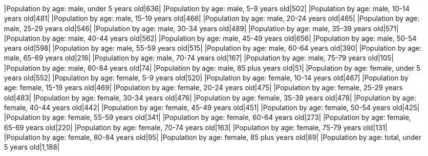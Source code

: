 |Population by age: male, under 5 years old|636|
|Population by age: male, 5-9 years old|502|
|Population by age: male, 10-14 years old|481|
|Population by age: male, 15-19 years old|466|
|Population by age: male, 20-24 years old|465|
|Population by age: male, 25-29 years old|546|
|Population by age: male, 30-34 years old|489|
|Population by age: male, 35-39 years old|571|
|Population by age: male, 40-44 years old|562|
|Population by age: male, 45-49 years old|656|
|Population by age: male, 50-54 years old|598|
|Population by age: male, 55-59 years old|515|
|Population by age: male, 60-64 years old|390|
|Population by age: male, 65-69 years old|216|
|Population by age: male, 70-74 years old|167|
|Population by age: male, 75-79 years old|105|
|Population by age: male, 80-84 years old|74|
|Population by age: male, 85 plus years old|51|
|Population by age: female, under 5 years old|552|
|Population by age: female, 5-9 years old|520|
|Population by age: female, 10-14 years old|467|
|Population by age: female, 15-19 years old|469|
|Population by age: female, 20-24 years old|475|
|Population by age: female, 25-29 years old|483|
|Population by age: female, 30-34 years old|476|
|Population by age: female, 35-39 years old|478|
|Population by age: female, 40-44 years old|442|
|Population by age: female, 45-49 years old|451|
|Population by age: female, 50-54 years old|425|
|Population by age: female, 55-59 years old|341|
|Population by age: female, 60-64 years old|273|
|Population by age: female, 65-69 years old|220|
|Population by age: female, 70-74 years old|163|
|Population by age: female, 75-79 years old|131|
|Population by age: female, 80-84 years old|95|
|Population by age: female, 85 plus years old|89|
|Population by age: total, under 5 years old|1,188|